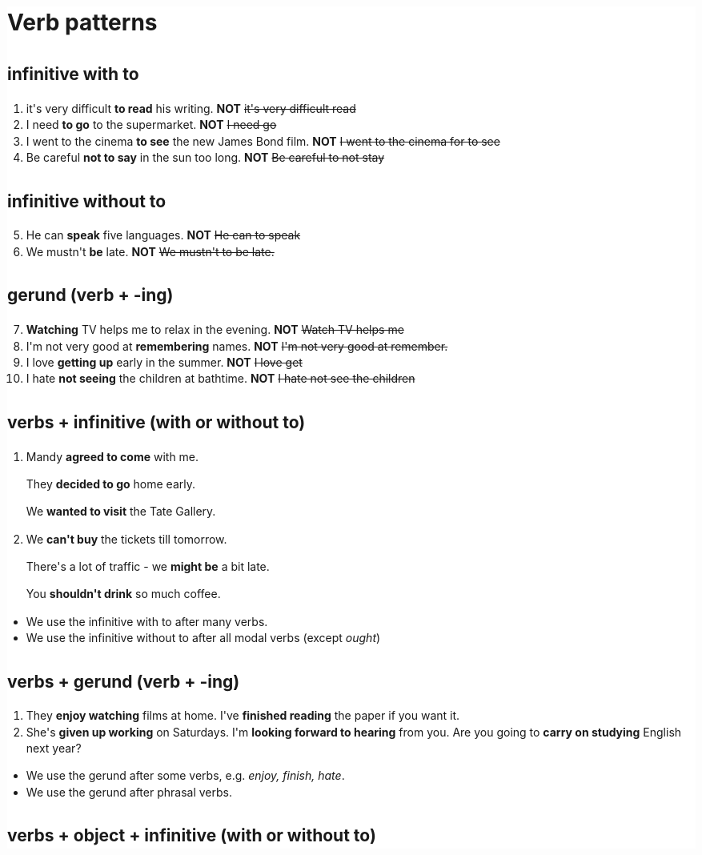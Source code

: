 # Verb patterns

## **infinitive with to**

1. it's very difficult **to read** his writing. **NOT** ~~it's very difficult read~~
2. I need **to go** to the supermarket. **NOT** ~~I need go~~
3. I went to the cinema **to see** the new James Bond film.
   **NOT** ~~I went to the cinema for to see~~
4. Be careful **not to say** in the sun too long. **NOT** ~~Be careful to not stay~~

## infinitive without to

5. He can **speak** five languages. **NOT** ~~He can to speak~~
6. We mustn't **be** late. **NOT** ~~We mustn't to be late.~~

## gerund (verb + -ing)

7. **Watching** TV helps me to relax in the evening.
   **NOT** ~~Watch TV helps me~~
8. I'm not very good at **remembering** names. **NOT** ~~I'm not very good at remember.~~
9. I love **getting up** early in the summer. **NOT** ~~I love get~~
10. I hate **not seeing** the children at bathtime. **NOT** ~~I hate not see the children~~

## verbs + infinitive (with or without to)

1. Mandy **agreed to come** with me.

   They **decided to go** home early.

   We **wanted to visit** the Tate Gallery.

2. We **can't buy** the tickets till tomorrow.

   There's a lot of traffic - we **might be** a bit late.

   You **shouldn't drink** so much coffee.

- We use the infinitive with to after many verbs.
- We use the infinitive without to after all modal verbs (except _ought_)

## verbs + gerund (verb + -ing)

1. They **enjoy watching** films at home.
   I've **finished reading** the paper if you want it.
2. She's **given up working** on Saturdays.
   I'm **looking forward to hearing** from you.
   Are you going to **carry on studying** English next year?

- We use the gerund after some verbs, e.g. _enjoy, finish, hate_.
- We use the gerund after phrasal verbs.

## verbs + object + infinitive (with or without to)
